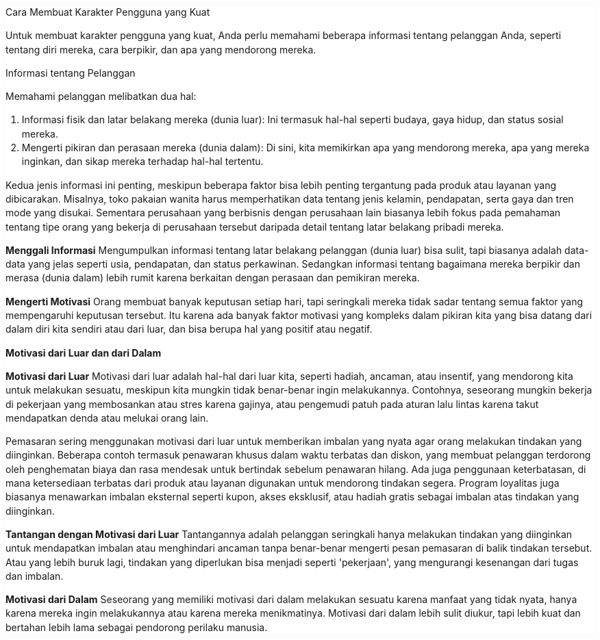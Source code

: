 Cara Membuat Karakter Pengguna yang Kuat

Untuk membuat karakter pengguna yang kuat, Anda perlu memahami beberapa informasi tentang pelanggan Anda, seperti tentang diri mereka, cara berpikir, dan apa yang mendorong mereka.

Informasi tentang Pelanggan

Memahami pelanggan melibatkan dua hal:

  1. Informasi fisik dan latar belakang mereka (dunia luar): Ini termasuk hal-hal seperti budaya, gaya hidup, dan status sosial mereka.
  2. Mengerti pikiran dan perasaan mereka (dunia dalam): Di sini, kita memikirkan apa yang mendorong mereka, apa yang mereka inginkan, dan sikap mereka terhadap hal-hal tertentu.

Kedua jenis informasi ini penting, meskipun beberapa faktor bisa lebih penting tergantung pada produk atau layanan yang dibicarakan. Misalnya, toko pakaian wanita harus memperhatikan data tentang jenis kelamin, pendapatan, serta gaya dan tren mode yang disukai. Sementara perusahaan yang berbisnis dengan perusahaan lain biasanya lebih fokus pada pemahaman tentang tipe orang yang bekerja di perusahaan tersebut daripada detail tentang latar belakang pribadi mereka.

**Menggali Informasi**
Mengumpulkan informasi tentang latar belakang pelanggan (dunia luar) bisa sulit, tapi biasanya adalah data-data yang jelas seperti usia, pendapatan, dan status perkawinan. Sedangkan informasi tentang bagaimana mereka berpikir dan merasa (dunia dalam) lebih rumit karena berkaitan dengan perasaan dan pemikiran mereka.

**Mengerti Motivasi**
Orang membuat banyak keputusan setiap hari, tapi seringkali mereka tidak sadar tentang semua faktor yang mempengaruhi keputusan tersebut. Itu karena ada banyak faktor motivasi yang kompleks dalam pikiran kita yang bisa datang dari dalam diri kita sendiri atau dari luar, dan bisa berupa hal yang positif atau negatif.

**Motivasi dari Luar dan dari Dalam**

**Motivasi dari Luar**
Motivasi dari luar adalah hal-hal dari luar kita, seperti hadiah, ancaman, atau insentif, yang mendorong kita untuk melakukan sesuatu, meskipun kita mungkin tidak benar-benar ingin melakukannya. Contohnya, seseorang mungkin bekerja di pekerjaan yang membosankan atau stres karena gajinya, atau pengemudi patuh pada aturan lalu lintas karena takut mendapatkan denda atau melukai orang lain.

Pemasaran sering menggunakan motivasi dari luar untuk memberikan imbalan yang nyata agar orang melakukan tindakan yang diinginkan. Beberapa contoh termasuk penawaran khusus dalam waktu terbatas dan diskon, yang membuat pelanggan terdorong oleh penghematan biaya dan rasa mendesak untuk bertindak sebelum penawaran hilang. Ada juga penggunaan keterbatasan, di mana ketersediaan terbatas dari produk atau layanan digunakan untuk mendorong tindakan segera. Program loyalitas juga biasanya menawarkan imbalan eksternal seperti kupon, akses eksklusif, atau hadiah gratis sebagai imbalan atas tindakan yang diinginkan.

**Tantangan dengan Motivasi dari Luar**
Tantangannya adalah pelanggan seringkali hanya melakukan tindakan yang diinginkan untuk mendapatkan imbalan atau menghindari ancaman tanpa benar-benar mengerti pesan pemasaran di balik tindakan tersebut. Atau yang lebih buruk lagi, tindakan yang diperlukan bisa menjadi seperti 'pekerjaan', yang mengurangi kesenangan dari tugas dan imbalan.

**Motivasi dari Dalam**
Seseorang yang memiliki motivasi dari dalam melakukan sesuatu karena manfaat yang tidak nyata, hanya karena mereka ingin melakukannya atau karena mereka menikmatinya. Motivasi dari dalam lebih sulit diukur, tapi lebih kuat dan bertahan lebih lama sebagai pendorong perilaku manusia.
